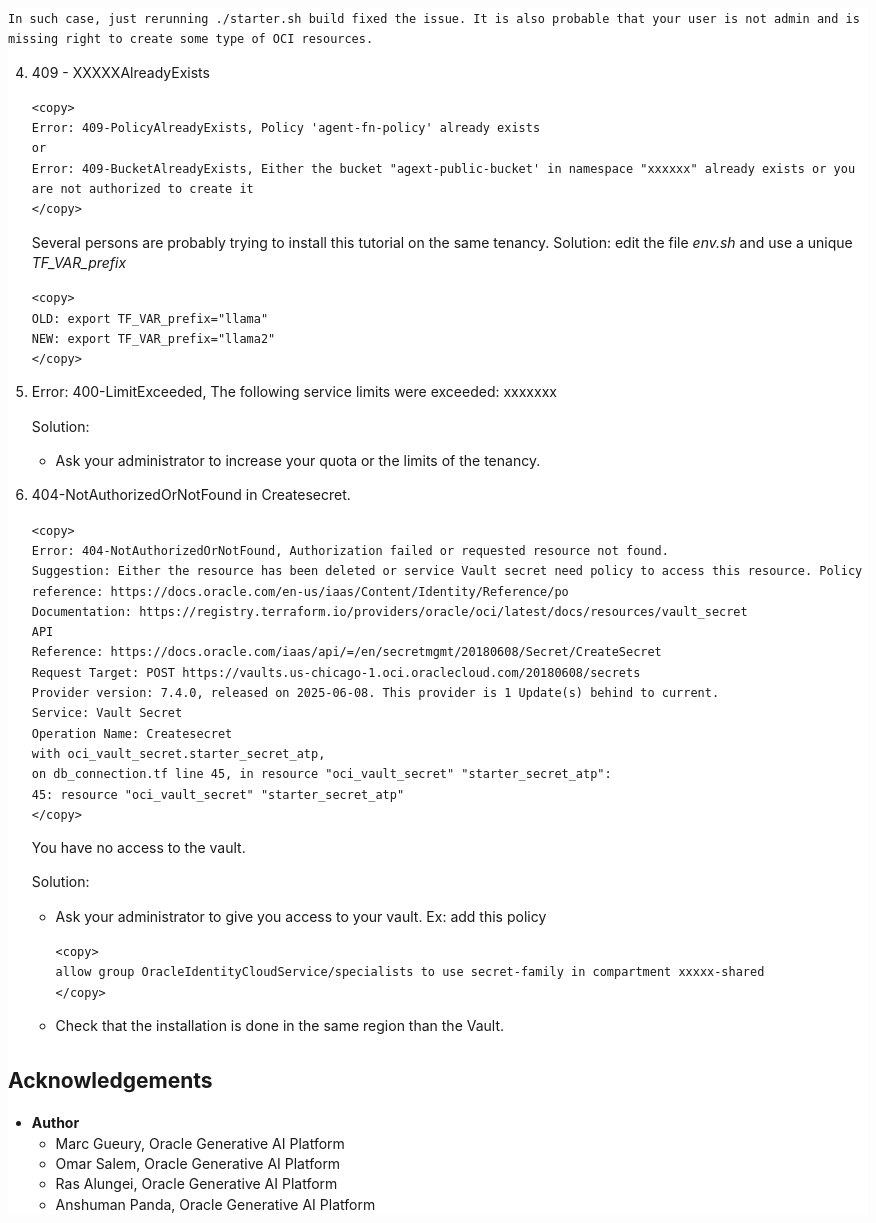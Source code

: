     In such case, just rerunning ./starter.sh build fixed the issue. It is also probable that your user is not admin and is missing right to create some type of OCI resources.

4. 409 - XXXXXAlreadyExists
    ```
    <copy>    
    Error: 409-PolicyAlreadyExists, Policy 'agent-fn-policy' already exists
    or
    Error: 409-BucketAlreadyExists, Either the bucket "agext-public-bucket' in namespace "xxxxxx" already exists or you are not authorized to create it
    </copy>    
    ```

    Several persons are probably trying to install this tutorial on the same tenancy.
    Solution:  edit the file *env.sh* and use a unique *TF\_VAR\_prefix*
    ```
    <copy>    
    OLD: export TF_VAR_prefix="llama"
    NEW: export TF_VAR_prefix="llama2"
    </copy>    
    ```

5. Error: 400-LimitExceeded, The following service limits were exceeded: xxxxxxx
   
    Solution:
    - Ask your administrator to increase your quota or the limits of the tenancy.

6. 404-NotAuthorizedOrNotFound in Createsecret.

    ```
    <copy>
    Error: 404-NotAuthorizedOrNotFound, Authorization failed or requested resource not found.
    Suggestion: Either the resource has been deleted or service Vault secret need policy to access this resource. Policy reference: https://docs.oracle.com/en-us/iaas/Content/Identity/Reference/po
    Documentation: https://registry.terraform.io/providers/oracle/oci/latest/docs/resources/vault_secret
    API
    Reference: https://docs.oracle.com/iaas/api/=/en/secretmgmt/20180608/Secret/CreateSecret
    Request Target: POST https://vaults.us-chicago-1.oci.oraclecloud.com/20180608/secrets
    Provider version: 7.4.0, released on 2025-06-08. This provider is 1 Update(s) behind to current.
    Service: Vault Secret
    Operation Name: Createsecret
    with oci_vault_secret.starter_secret_atp,
    on db_connection.tf line 45, in resource "oci_vault_secret" "starter_secret_atp":
    45: resource "oci_vault_secret" "starter_secret_atp"
    </copy>
    ```

    You have no access to the vault.

    Solution: 
    - Ask your administrator to give you access to your vault. Ex: add this policy
        ```
        <copy>
        allow group OracleIdentityCloudService/specialists to use secret-family in compartment xxxxx-shared
        </copy>
        ```
    - Check that the installation is done in the same region than the Vault.

## Acknowledgements

- **Author**
    - Marc Gueury, Oracle Generative AI Platform
    - Omar Salem, Oracle Generative AI Platform
    - Ras Alungei, Oracle Generative AI Platform
    - Anshuman Panda, Oracle Generative AI Platform

